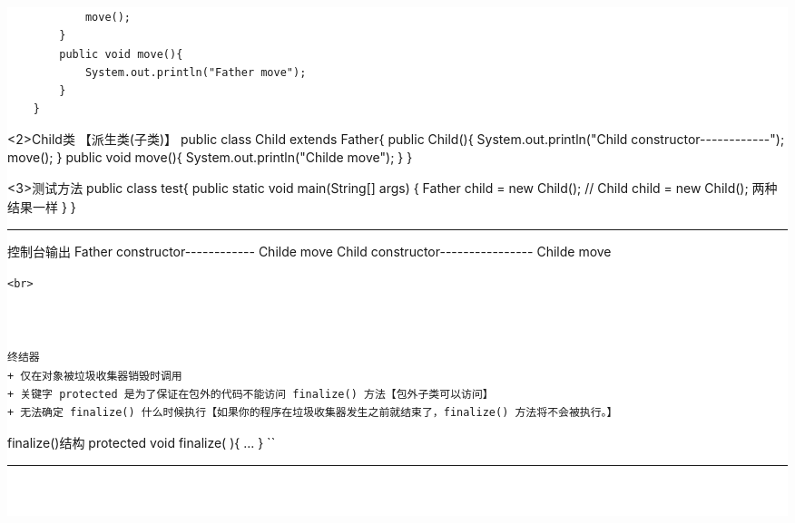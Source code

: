 				move();
			}
			public void move(){
				System.out.println("Father move");
			}
		}


<2>Child类 【派生类(子类)】
		public class Child extends Father{
			public Child(){
				System.out.println("Child constructor------------");
				move();
			}
			public void move(){
				System.out.println("Childe move");
			}
		}


<3>测试方法
		public class test{
			public static void main(String[] args) {
						Father child = new Child();
		//				Child child = new Child();	     两种结果一样
			}
		}


*************************************************
控制台输出
	Father constructor------------
	Childe move
	Child constructor----------------
	Childe move
```
<br>



终结器
+ 仅在对象被垃圾收集器销毁时调用
+ 关键字 protected 是为了保证在包外的代码不能访问 finalize() 方法【包外子类可以访问】
+ 无法确定 finalize() 什么时候执行【如果你的程序在垃圾收集器发生之前就结束了，finalize() 方法将不会被执行。】
```
finalize()结构
	protected void finalize( ){
		 ...
	}
``
<br>


---
<br><br>
